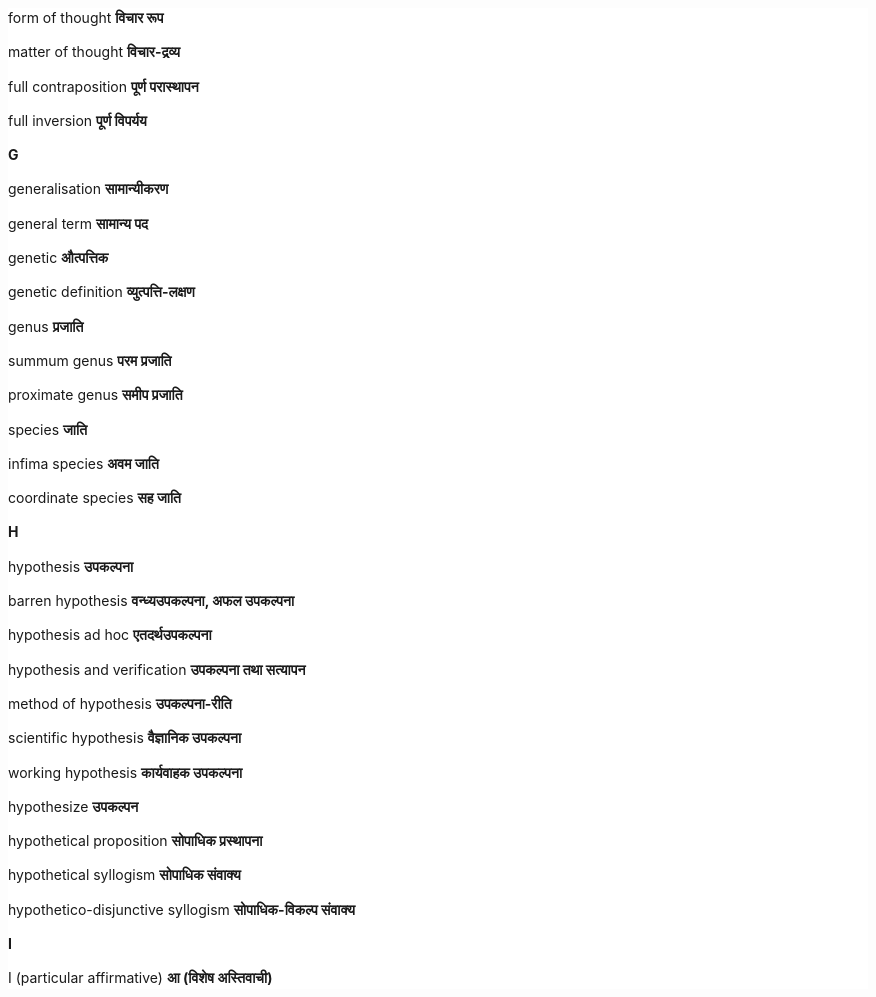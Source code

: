 





form of thought **विचार रूप**

matter of thought **विचार-द्रव्य**

full contraposition **पूर्ण परास्थापन**

full inversion **पूर्ण विपर्यय**

**G**

generalisation **सामान्यीकरण**

general term **सामान्य पद**

genetic **औत्पत्तिक**

genetic definition **व्युत्पत्ति-लक्षण**

genus **प्रजाति**

summum genus **परम प्रजाति**

proximate genus **समीप प्रजाति**

species **जाति**

infima species **अवम जाति**

coordinate species **सह जाति**

**H**

hypothesis **उपकल्पना**

barren hypothesis **वन्ध्यउपकल्पना, अफल उपकल्पना**

hypothesis ad hoc **एतदर्थउपकल्पना**

hypothesis and verification **उपकल्पना तथा सत्यापन**

method of hypothesis **उपकल्पना-रीति**

scientific hypothesis **वैज्ञानिक उपकल्पना**







working hypothesis **कार्यवाहक उपकल्पना**

hypothesize **उपकल्पन**

hypothetical proposition **सोपाधिक प्रस्थापना**

hypothetical syllogism **सोपाधिक संवाक्य**

hypothetico-disjunctive syllogism **सोपाधिक-विकल्प संवाक्य**

**I**

I (particular affirmative) **आ (विशेष अस्तिवाची)**
